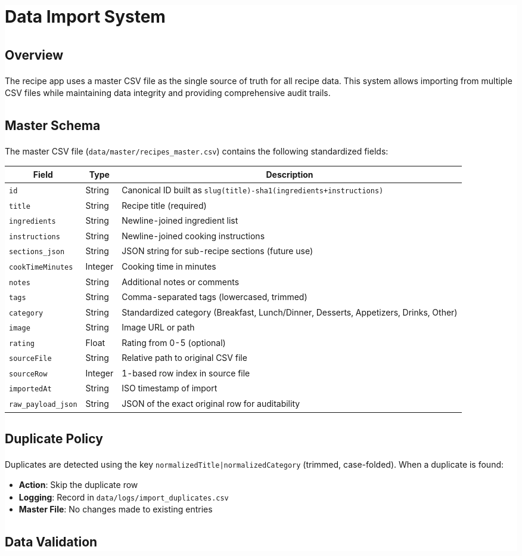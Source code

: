 # Data Import System

## Overview

The recipe app uses a master CSV file as the single source of truth for all recipe data. This system allows importing from multiple CSV files while maintaining data integrity and providing comprehensive audit trails.

## Master Schema

The master CSV file (`data/master/recipes_master.csv`) contains the following standardized fields:

| Field | Type | Description |
|-------|------|-------------|
| `id` | String | Canonical ID built as `slug(title)-sha1(ingredients+instructions)` |
| `title` | String | Recipe title (required) |
| `ingredients` | String | Newline-joined ingredient list |
| `instructions` | String | Newline-joined cooking instructions |
| `sections_json` | String | JSON string for sub-recipe sections (future use) |
| `cookTimeMinutes` | Integer | Cooking time in minutes |
| `notes` | String | Additional notes or comments |
| `tags` | String | Comma-separated tags (lowercased, trimmed) |
| `category` | String | Standardized category (Breakfast, Lunch/Dinner, Desserts, Appetizers, Drinks, Other) |
| `image` | String | Image URL or path |
| `rating` | Float | Rating from 0-5 (optional) |
| `sourceFile` | String | Relative path to original CSV file |
| `sourceRow` | Integer | 1-based row index in source file |
| `importedAt` | String | ISO timestamp of import |
| `raw_payload_json` | String | JSON of the exact original row for auditability |

## Duplicate Policy

Duplicates are detected using the key `normalizedTitle|normalizedCategory` (trimmed, case-folded). When a duplicate is found:

- **Action**: Skip the duplicate row
- **Logging**: Record in `data/logs/import_duplicates.csv`
- **Master File**: No changes made to existing entries

## Data Validation
